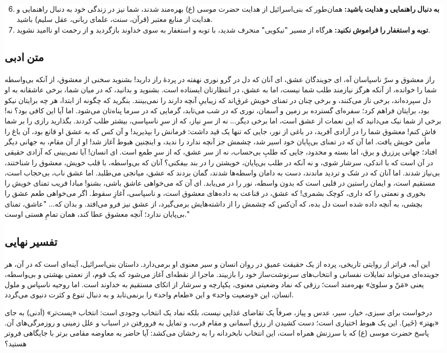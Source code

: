 6.  **به دنبال راهنمایی و هدایت باشید:** همان‌طور که بنی‌اسرائیل از هدایت
    حضرت موسی (ع) بهره‌مند شدند، شما نیز در زندگی خود به دنبال راهنمایی و
    هدایت از منابع معتبر (قرآن، سنت، علمای ربانی، عقل سلیم) باشید.
7.  **توبه و استغفار را فراموش نکنید:** هرگاه از مسیر "نیکویی" منحرف
    شدید، با توبه و استغفار به سوی خداوند بازگردید و از رحمت او ناامید
    نشوید.

## متن ادبی

راز معشوق و سرّ ناسپاسان آه، ای جویندگان عشق، ای آنان که دل در گرو نوری
نهفته در پردهٔ راز دارید! بشنوید سخنی از معشوق، از آنکه بی‌واسطه شما را
خوانده، از آنکه هرگز نیازمند طلب شما نیست، اما به عشق، در انتظارتان
ایستاده است. بشنوید و بدانید، که در میان شما، برخی عاشقانه به او دل
سپرده‌اند، برخی ناز می‌کنند، و برخی چنان در تمنای خویش غرق‌اند که زیباییِ
آنچه دارند را نمی‌بینند. بنگرید که چگونه از ابتدا، هر چه برایتان نیکو
بود، برایتان فراهم کرد؛ سفره‌ای گسترده بر زمین و آسمان، نوری که در شب
می‌تابد، گرمایی که در سرما پناه‌تان می‌شود. اما آیا این کافی بود؟ نه! برخی
از شما نیک می‌دانید که این نعمات از عشق است، اما برخی دیگر... نه از سرِ
نیاز، که از سرِ ناسپاسی، بیشتر طلب کردند. بگذارید رازی را بر شما فاش کنم!
معشوق شما را در آزادی آفرید، در باغی از نور، جایی که تنها یک قید داشت:
فرمانش را بپذیرید! و آن کس که به عشق او قانع بود، آن باغ را مأمن خویش
یافت. اما آن که در تمنای بی‌پایان خود اسیر شد، چشمش جز آنچه ندارد را
ندید، و اینچنین هبوط آغاز شد! او از آن مقام، به جهانی دیگر افتاد؛ جهانی
پرزرق و برق، اما بسته و محدود، جایی که طلبِ بی‌حساب، نه از سر عشق، که از
سرِ طمع است. ای انسان! آیا نمی‌بینی که آزادی حقیقی در آن است که با اندکی،
سرشار شوی، و نه آنکه در طلب بی‌پایان، خویشتن را در بند بیفکنی؟ آنان که
بی‌واسطه، با قلب خویش، معشوق را شناختند، بی‌نیاز شدند. اما آنان که در شک و
تردید ماندند، دست به دامان واسطه‌ها شدند، گمان بردند که عشق، میانجی
می‌طلبد. اما عشق ناب، بی‌حجاب است، مستقیم است، و ایمان راستین در قلبی است
که بدون واسطه، نور را در می‌یابد. ای آن که می‌خواهی عاشق باشی، بشنو! مبادا
فریب تمنای خویش را بخوری و نعمتی را که داری، کوچک بشمری! که عشق، در
قناعت به داده‌های معشوق است، و ناسپاسی، آغازِ سقوط. اگر می‌خواهی طعم عشق را
بچشی، به آنچه داده شده است دل بده، که آن‌کس که چشمش را از داشته‌هایش
برمی‌گیرد، از عشق نیز فرو می‌افتد. و بدان که... "عاشق، تمنای بی‌پایان
ندارد؛ آنچه معشوق عطا کند، همان تمامِ هستی اوست."

## تفسیر نهایی


این آیه، فراتر از روایتی تاریخی، پرده از یک حقیقت عمیق در روان انسان و سیر معنوی او برمی‌دارد. داستان بنی‌اسرائیل، آینه‌ای است که در آن، هر جوینده‌ای می‌تواند تمایلات نفسانی و انتخاب‌های سرنوشت‌ساز خود را بازبیند. ماجرا از نقطه‌ای آغاز می‌شود که یک قوم، از نعمتی بهشتی و بی‌واسطه، یعنی «مَنّ و سلویٰ» بهره‌مند است؛ رزقی که نماد وضعیتی معنوی، یکپارچه و سرشار از اتکای مستقیم به خداوند است. اما روحیه ناسپاس و ملول انسان، این «وضعیت واحد» و این «طعام واحد» را برنمی‌تابد و به دنبال تنوع و کثرت دنیوی می‌گردد.

درخواست برای سبزی، خیار، سیر، عدس و پیاز، صرفاً یک تقاضای غذایی نیست، بلکه نماد یک انتخاب وجودی است: انتخاب «پست‌تر» (اَدنی) به جای «بهتر» (خَیر). این یک هبوط اختیاری است؛ دست کشیدن از رزق آسمانی و مقام قرب، و تمایل به فرورفتن در اسباب و علل زمینی و روزمرگی‌های آن. پاسخ حضرت موسی (ع) که با سرزنش همراه است، این انتخاب نابخردانه را به رخشان می‌کشد: آیا حاضر به معاوضه مقامی برتر با جایگاهی فروتر هستید؟
